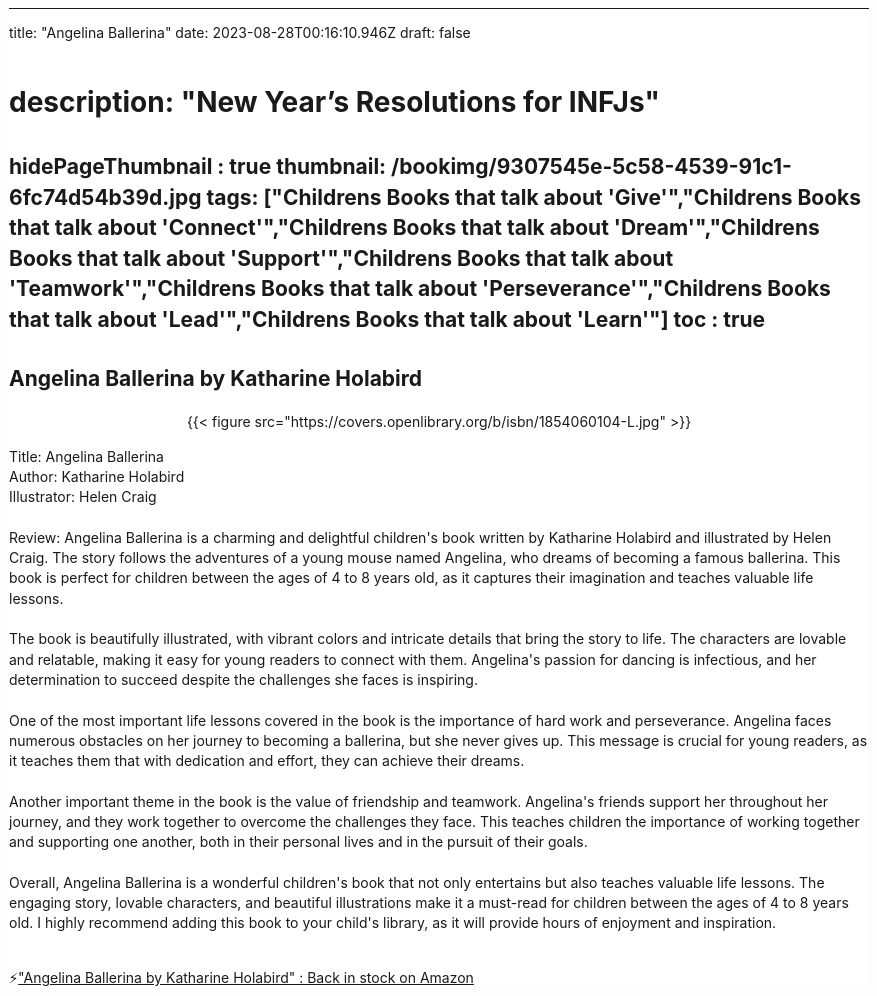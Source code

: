 
---
title: "Angelina Ballerina"
date: 2023-08-28T00:16:10.946Z
draft: false
# description: "New Year’s Resolutions for INFJs"
hidePageThumbnail : true
thumbnail: /bookimg/9307545e-5c58-4539-91c1-6fc74d54b39d.jpg
tags: ["Childrens Books that talk about 'Give'","Childrens Books that talk about 'Connect'","Childrens Books that talk about 'Dream'","Childrens Books that talk about 'Support'","Childrens Books that talk about 'Teamwork'","Childrens Books that talk about 'Perseverance'","Childrens Books that talk about 'Lead'","Childrens Books that talk about 'Learn'"]
toc : true
---
## Angelina Ballerina by Katharine Holabird

<center>
{{< figure src="https://covers.openlibrary.org/b/isbn/1854060104-L.jpg" >}}
</center>

Title: Angelina Ballerina</br>
Author: Katharine Holabird</br>
Illustrator: Helen Craig</br></br>
Review: Angelina Ballerina is a charming and delightful children's book written by Katharine Holabird and illustrated by Helen Craig. The story follows the adventures of a young mouse named Angelina, who dreams of becoming a famous ballerina. This book is perfect for children between the ages of 4 to 8 years old, as it captures their imagination and teaches valuable life lessons.</br></br>
The book is beautifully illustrated, with vibrant colors and intricate details that bring the story to life. The characters are lovable and relatable, making it easy for young readers to connect with them. Angelina's passion for dancing is infectious, and her determination to succeed despite the challenges she faces is inspiring.</br></br>
One of the most important life lessons covered in the book is the importance of hard work and perseverance. Angelina faces numerous obstacles on her journey to becoming a ballerina, but she never gives up. This message is crucial for young readers, as it teaches them that with dedication and effort, they can achieve their dreams.</br></br>
Another important theme in the book is the value of friendship and teamwork. Angelina's friends support her throughout her journey, and they work together to overcome the challenges they face. This teaches children the importance of working together and supporting one another, both in their personal lives and in the pursuit of their goals.</br></br>
Overall, Angelina Ballerina is a wonderful children's book that not only entertains but also teaches valuable life lessons. The engaging story, lovable characters, and beautiful illustrations make it a must-read for children between the ages of 4 to 8 years old. I highly recommend adding this book to your child's library, as it will provide hours of enjoyment and inspiration.</br></br>

<p>⚡<a id="aflink" href="https://www.amazon.com/gp/search?ie=UTF8&tag=klayu00-20&linkCode=ur2&linkId=6639bed89a8ad8dd2705e40644eb43d3&camp=1789&creative=9325&index=books&keywords=Angelina Ballerina by Katharine Holabird" class="one" target="_blank" title='"Angelina Ballerina by Katharine Holabird" : Back in stock on Amazon'>"Angelina Ballerina by Katharine Holabird" : Back in stock on Amazon</a></p>
